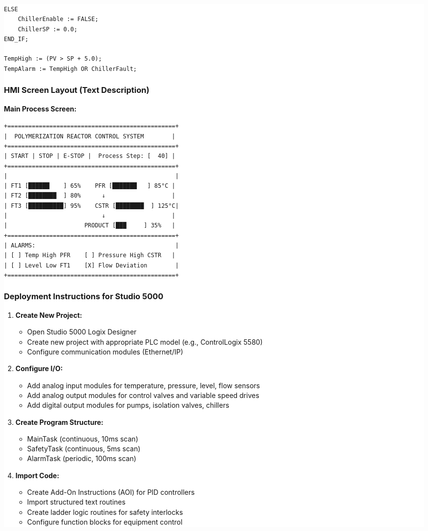 ```
ELSE
    ChillerEnable := FALSE;
    ChillerSP := 0.0;
END_IF;

TempHigh := (PV > SP + 5.0);
TempAlarm := TempHigh OR ChillerFault;
```

### HMI Screen Layout (Text Description)

**Main Process Screen:**
```
+================================================+
|  POLYMERIZATION REACTOR CONTROL SYSTEM        |
+================================================+
| START | STOP | E-STOP |  Process Step: [  40] |
+================================================+
|                                                |
| FT1 [██████    ] 65%    PFR [███████   ] 85°C |
| FT2 [████████  ] 80%      ↓                   |
| FT3 [██████████] 95%    CSTR [████████  ] 125°C|
|                           ↓                   |
|                      PRODUCT [███     ] 35%   |
+================================================+
| ALARMS:                                        |
| [ ] Temp High PFR    [ ] Pressure High CSTR   |
| [ ] Level Low FT1    [X] Flow Deviation        |
+================================================+
```

### Deployment Instructions for Studio 5000

1. **Create New Project:**
   - Open Studio 5000 Logix Designer
   - Create new project with appropriate PLC model (e.g., ControlLogix 5580)
   - Configure communication modules (Ethernet/IP)

2. **Configure I/O:**
   - Add analog input modules for temperature, pressure, level, flow sensors
   - Add analog output modules for control valves and variable speed drives
   - Add digital output modules for pumps, isolation valves, chillers

3. **Create Program Structure:**
   - MainTask (continuous, 10ms scan)
   - SafetyTask (continuous, 5ms scan)
   - AlarmTask (periodic, 100ms scan)

4. **Import Code:**
   - Create Add-On Instructions (AOI) for PID controllers
   - Import structured text routines
   - Create ladder logic routines for safety interlocks
   - Configure function blocks for equipment control
